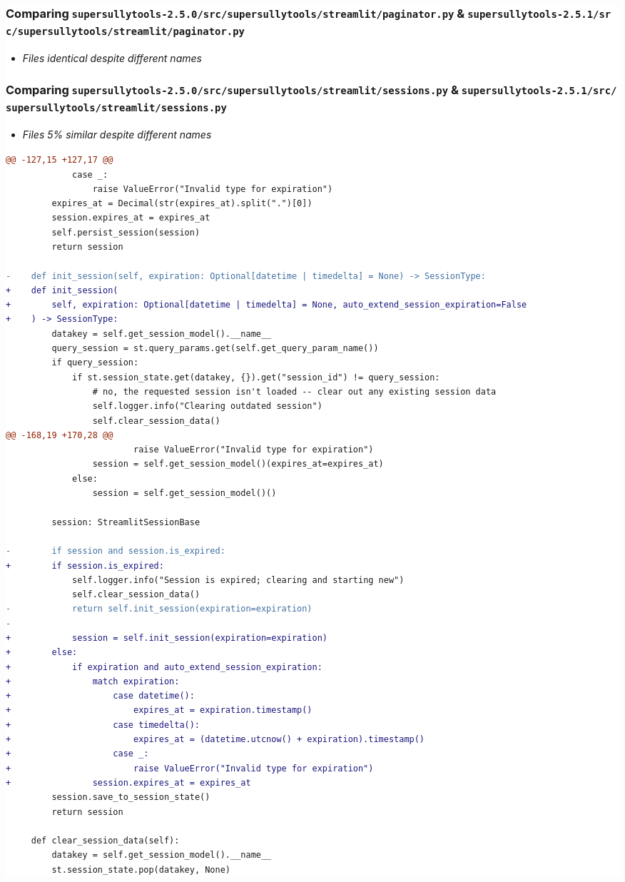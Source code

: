 ### Comparing `supersullytools-2.5.0/src/supersullytools/streamlit/paginator.py` & `supersullytools-2.5.1/src/supersullytools/streamlit/paginator.py`

 * *Files identical despite different names*

### Comparing `supersullytools-2.5.0/src/supersullytools/streamlit/sessions.py` & `supersullytools-2.5.1/src/supersullytools/streamlit/sessions.py`

 * *Files 5% similar despite different names*

```diff
@@ -127,15 +127,17 @@
             case _:
                 raise ValueError("Invalid type for expiration")
         expires_at = Decimal(str(expires_at).split(".")[0])
         session.expires_at = expires_at
         self.persist_session(session)
         return session
 
-    def init_session(self, expiration: Optional[datetime | timedelta] = None) -> SessionType:
+    def init_session(
+        self, expiration: Optional[datetime | timedelta] = None, auto_extend_session_expiration=False
+    ) -> SessionType:
         datakey = self.get_session_model().__name__
         query_session = st.query_params.get(self.get_query_param_name())
         if query_session:
             if st.session_state.get(datakey, {}).get("session_id") != query_session:
                 # no, the requested session isn't loaded -- clear out any existing session data
                 self.logger.info("Clearing outdated session")
                 self.clear_session_data()
@@ -168,19 +170,28 @@
                         raise ValueError("Invalid type for expiration")
                 session = self.get_session_model()(expires_at=expires_at)
             else:
                 session = self.get_session_model()()
 
         session: StreamlitSessionBase
 
-        if session and session.is_expired:
+        if session.is_expired:
             self.logger.info("Session is expired; clearing and starting new")
             self.clear_session_data()
-            return self.init_session(expiration=expiration)
-
+            session = self.init_session(expiration=expiration)
+        else:
+            if expiration and auto_extend_session_expiration:
+                match expiration:
+                    case datetime():
+                        expires_at = expiration.timestamp()
+                    case timedelta():
+                        expires_at = (datetime.utcnow() + expiration).timestamp()
+                    case _:
+                        raise ValueError("Invalid type for expiration")
+                session.expires_at = expires_at
         session.save_to_session_state()
         return session
 
     def clear_session_data(self):
         datakey = self.get_session_model().__name__
         st.session_state.pop(datakey, None)
```